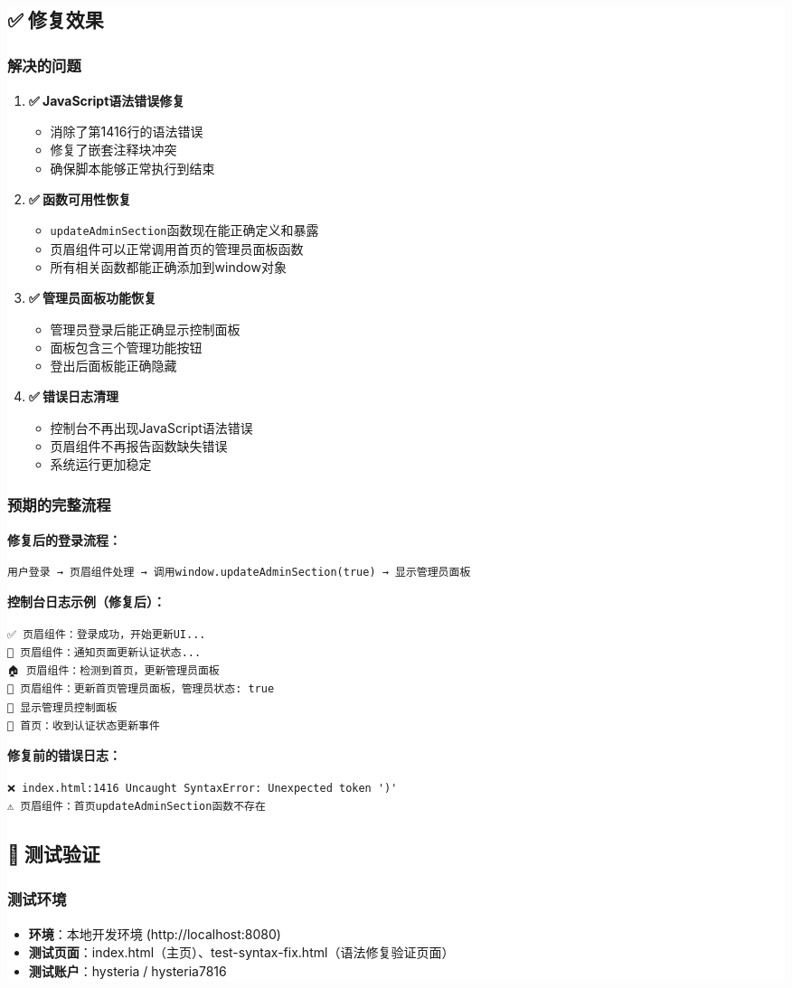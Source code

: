 ## ✅ 修复效果

### 解决的问题

1. **✅ JavaScript语法错误修复**
   - 消除了第1416行的语法错误
   - 修复了嵌套注释块冲突
   - 确保脚本能够正常执行到结束

2. **✅ 函数可用性恢复**
   - `updateAdminSection`函数现在能正确定义和暴露
   - 页眉组件可以正常调用首页的管理员面板函数
   - 所有相关函数都能正确添加到window对象

3. **✅ 管理员面板功能恢复**
   - 管理员登录后能正确显示控制面板
   - 面板包含三个管理功能按钮
   - 登出后面板能正确隐藏

4. **✅ 错误日志清理**
   - 控制台不再出现JavaScript语法错误
   - 页眉组件不再报告函数缺失错误
   - 系统运行更加稳定

### 预期的完整流程

**修复后的登录流程：**
```
用户登录 → 页眉组件处理 → 调用window.updateAdminSection(true) → 显示管理员面板
```

**控制台日志示例（修复后）：**
```
✅ 页眉组件：登录成功，开始更新UI...
📢 页眉组件：通知页面更新认证状态...
🏠 页眉组件：检测到首页，更新管理员面板
👑 页眉组件：更新首页管理员面板，管理员状态: true
👑 显示管理员控制面板
🔄 首页：收到认证状态更新事件
```

**修复前的错误日志：**
```
❌ index.html:1416 Uncaught SyntaxError: Unexpected token ')'
⚠️ 页眉组件：首页updateAdminSection函数不存在
```

## 🧪 测试验证

### 测试环境
- **环境**：本地开发环境 (http://localhost:8080)
- **测试页面**：index.html（主页）、test-syntax-fix.html（语法修复验证页面）
- **测试账户**：hysteria / hysteria7816
